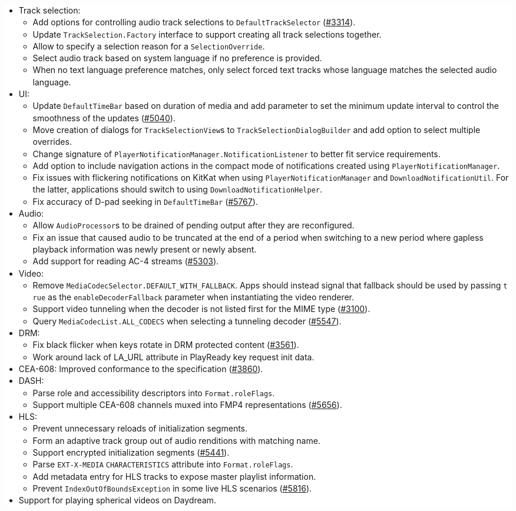 *   Track selection:
    *   Add options for controlling audio track selections to
        `DefaultTrackSelector`
        ([#3314](https://github.com/google/ExoPlayer/issues/3314)).
    *   Update `TrackSelection.Factory` interface to support creating all track
        selections together.
    *   Allow to specify a selection reason for a `SelectionOverride`.
    *   Select audio track based on system language if no preference is
        provided.
    *   When no text language preference matches, only select forced text tracks
        whose language matches the selected audio language.
*   UI:
    *   Update `DefaultTimeBar` based on duration of media and add parameter to
        set the minimum update interval to control the smoothness of the updates
        ([#5040](https://github.com/google/ExoPlayer/issues/5040)).
    *   Move creation of dialogs for `TrackSelectionView`s to
        `TrackSelectionDialogBuilder` and add option to select multiple
        overrides.
    *   Change signature of `PlayerNotificationManager.NotificationListener` to
        better fit service requirements.
    *   Add option to include navigation actions in the compact mode of
        notifications created using `PlayerNotificationManager`.
    *   Fix issues with flickering notifications on KitKat when using
        `PlayerNotificationManager` and `DownloadNotificationUtil`. For the
        latter, applications should switch to using
        `DownloadNotificationHelper`.
    *   Fix accuracy of D-pad seeking in `DefaultTimeBar`
        ([#5767](https://github.com/google/ExoPlayer/issues/5767)).
*   Audio:
    *   Allow `AudioProcessor`s to be drained of pending output after they are
        reconfigured.
    *   Fix an issue that caused audio to be truncated at the end of a period
        when switching to a new period where gapless playback information was
        newly present or newly absent.
    *   Add support for reading AC-4 streams
        ([#5303](https://github.com/google/ExoPlayer/pull/5303)).
*   Video:
    *   Remove `MediaCodecSelector.DEFAULT_WITH_FALLBACK`. Apps should instead
        signal that fallback should be used by passing `true` as the
        `enableDecoderFallback` parameter when instantiating the video renderer.
    *   Support video tunneling when the decoder is not listed first for the
        MIME type ([#3100](https://github.com/google/ExoPlayer/issues/3100)).
    *   Query `MediaCodecList.ALL_CODECS` when selecting a tunneling decoder
        ([#5547](https://github.com/google/ExoPlayer/issues/5547)).
*   DRM:
    *   Fix black flicker when keys rotate in DRM protected content
        ([#3561](https://github.com/google/ExoPlayer/issues/3561)).
    *   Work around lack of LA_URL attribute in PlayReady key request init data.
*   CEA-608: Improved conformance to the specification
    ([#3860](https://github.com/google/ExoPlayer/issues/3860)).
*   DASH:
    *   Parse role and accessibility descriptors into `Format.roleFlags`.
    *   Support multiple CEA-608 channels muxed into FMP4 representations
        ([#5656](https://github.com/google/ExoPlayer/issues/5656)).
*   HLS:
    *   Prevent unnecessary reloads of initialization segments.
    *   Form an adaptive track group out of audio renditions with matching name.
    *   Support encrypted initialization segments
        ([#5441](https://github.com/google/ExoPlayer/issues/5441)).
    *   Parse `EXT-X-MEDIA` `CHARACTERISTICS` attribute into `Format.roleFlags`.
    *   Add metadata entry for HLS tracks to expose master playlist information.
    *   Prevent `IndexOutOfBoundsException` in some live HLS scenarios
        ([#5816](https://github.com/google/ExoPlayer/issues/5816)).
*   Support for playing spherical videos on Daydream.